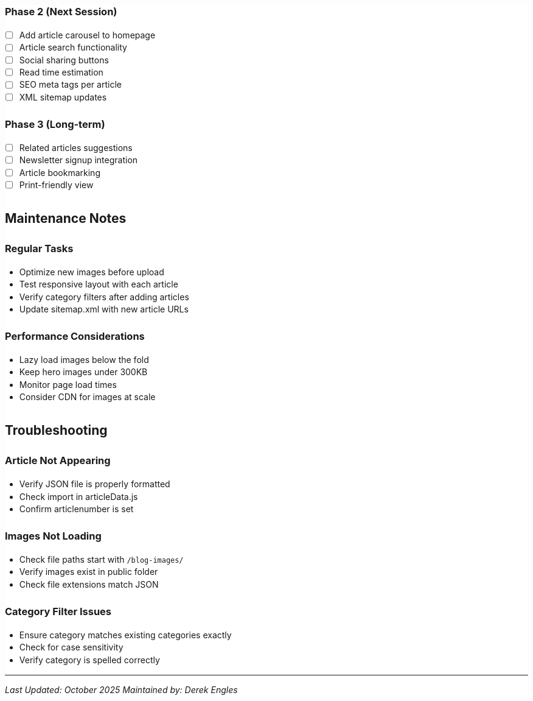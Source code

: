 ### Phase 2 (Next Session)
- [ ] Add article carousel to homepage
- [ ] Article search functionality
- [ ] Social sharing buttons
- [ ] Read time estimation
- [ ] SEO meta tags per article
- [ ] XML sitemap updates

### Phase 3 (Long-term)
- [ ] Related articles suggestions
- [ ] Newsletter signup integration
- [ ] Article bookmarking
- [ ] Print-friendly view

## Maintenance Notes

### Regular Tasks
- Optimize new images before upload
- Test responsive layout with each article
- Verify category filters after adding articles
- Update sitemap.xml with new article URLs

### Performance Considerations
- Lazy load images below the fold
- Keep hero images under 300KB
- Monitor page load times
- Consider CDN for images at scale

## Troubleshooting

### Article Not Appearing
- Verify JSON file is properly formatted
- Check import in articleData.js
- Confirm articlenumber is set

### Images Not Loading
- Check file paths start with `/blog-images/`
- Verify images exist in public folder
- Check file extensions match JSON

### Category Filter Issues
- Ensure category matches existing categories exactly
- Check for case sensitivity
- Verify category is spelled correctly

---

*Last Updated: October 2025*
*Maintained by: Derek Engles*
